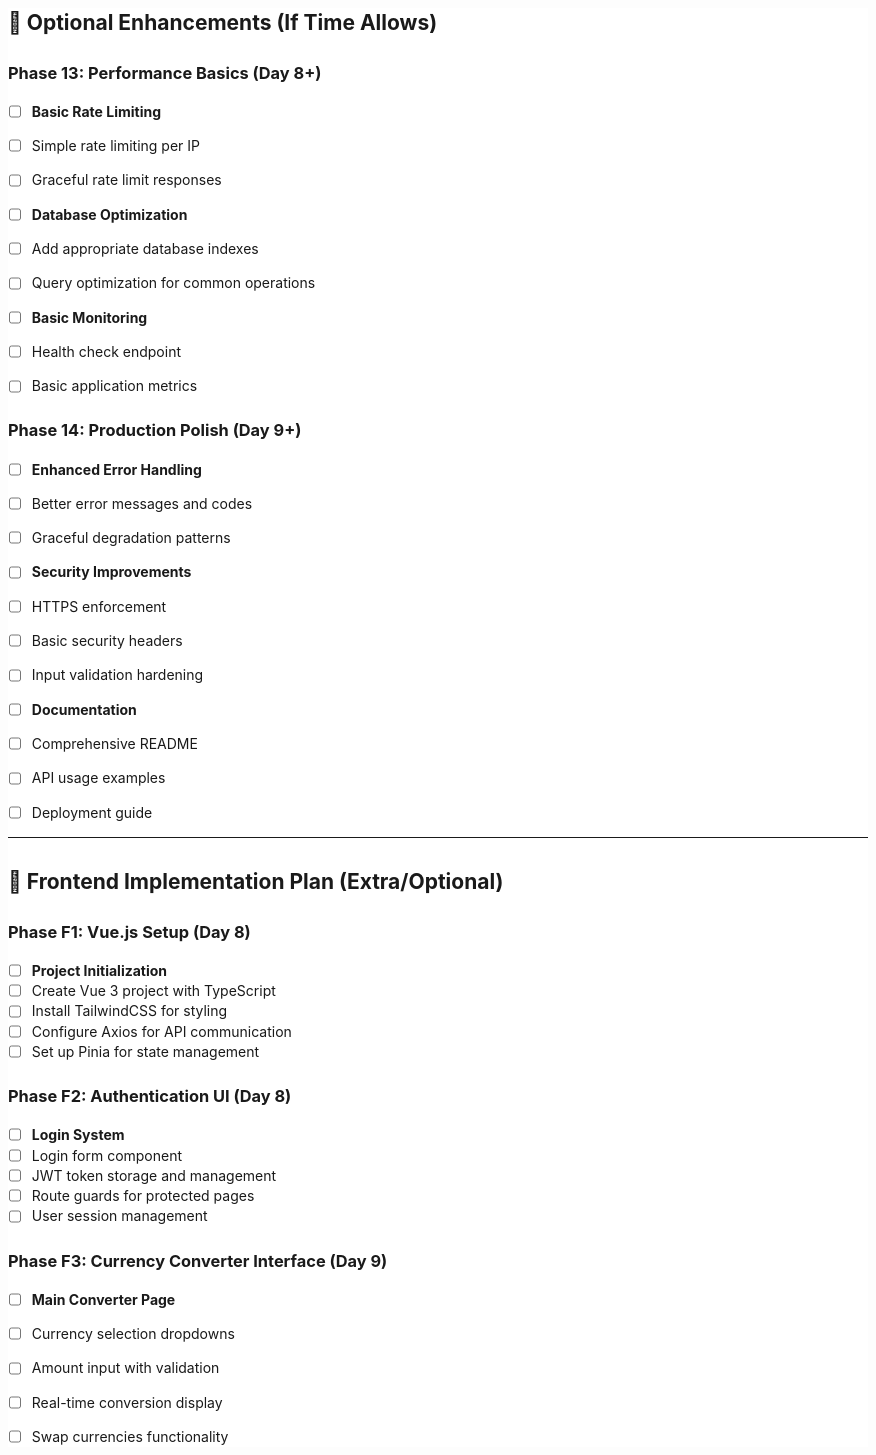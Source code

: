 
## 🚀 Optional Enhancements (If Time Allows)

### **Phase 13: Performance Basics** (Day 8+)
 - [ ] **Basic Rate Limiting**
  - [ ] Simple rate limiting per IP
  - [ ] Graceful rate limit responses
  
 - [ ] **Database Optimization**
  - [ ] Add appropriate database indexes
  - [ ] Query optimization for common operations
  
 - [ ] **Basic Monitoring**
  - [ ] Health check endpoint
  - [ ] Basic application metrics

### **Phase 14: Production Polish** (Day 9+)
 - [ ] **Enhanced Error Handling**
  - [ ] Better error messages and codes
  - [ ] Graceful degradation patterns
  
 - [ ] **Security Improvements**
  - [ ] HTTPS enforcement
  - [ ] Basic security headers
  - [ ] Input validation hardening
  
 - [ ] **Documentation**
  - [ ] Comprehensive README
  - [ ] API usage examples
  - [ ] Deployment guide

---

## 🎨 Frontend Implementation Plan (Extra/Optional)

### **Phase F1: Vue.js Setup** (Day 8)
 - [ ] **Project Initialization**
  - [ ] Create Vue 3 project with TypeScript
  - [ ] Install TailwindCSS for styling
  - [ ] Configure Axios for API communication
  - [ ] Set up Pinia for state management

### **Phase F2: Authentication UI** (Day 8)
 - [ ] **Login System**
  - [ ] Login form component
  - [ ] JWT token storage and management
  - [ ] Route guards for protected pages
  - [ ] User session management

### **Phase F3: Currency Converter Interface** (Day 9)
 - [ ] **Main Converter Page**
  - [ ] Currency selection dropdowns
  - [ ] Amount input with validation
  - [ ] Real-time conversion display
  - [ ] Swap currencies functionality
  